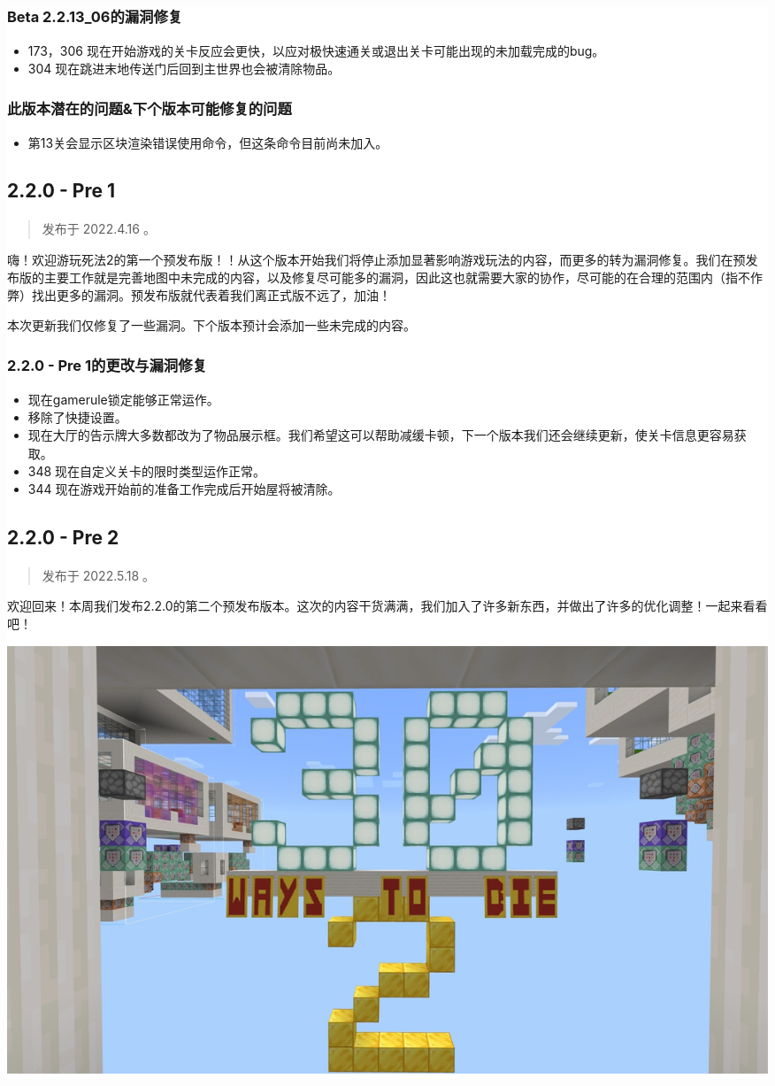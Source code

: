 ### Beta 2.2.13_06的漏洞修复

- 173，306 现在开始游戏的关卡反应会更快，以应对极快速通关或退出关卡可能出现的未加载完成的bug。
- 304 现在跳进末地传送门后回到主世界也会被清除物品。

### 此版本潜在的问题&下个版本可能修复的问题

- 第13关会显示区块渲染错误使用命令，但这条命令目前尚未加入。

## 2.2.0 - Pre 1

> 发布于 2022.4.16 。

嗨！欢迎游玩死法2的第一个预发布版！！从这个版本开始我们将停止添加显著影响游戏玩法的内容，而更多的转为漏洞修复。我们在预发布版的主要工作就是完善地图中未完成的内容，以及修复尽可能多的漏洞，因此这也就需要大家的协作，尽可能的在合理的范围内（指不作弊）找出更多的漏洞。预发布版就代表着我们离正式版不远了，加油！

本次更新我们仅修复了一些漏洞。下个版本预计会添加一些未完成的内容。

### 2.2.0 - Pre 1的更改与漏洞修复

- 现在gamerule锁定能够正常运作。
- 移除了快捷设置。
- 现在大厅的告示牌大多数都改为了物品展示框。我们希望这可以帮助减缓卡顿，下一个版本我们还会继续更新，使关卡信息更容易获取。
- 348 现在自定义关卡的限时类型运作正常。
- 344 现在游戏开始前的准备工作完成后开始屋将被清除。

## 2.2.0 - Pre 2

> 发布于 2022.5.18 。

欢迎回来！本周我们发布2.2.0的第二个预发布版本。这次的内容干货满满，我们加入了许多新东西，并做出了许多的优化调整！一起来看看吧！

![2.2.0Pre2更新封面](../../assets/logs/wstd2_2_2_0_pre_2.jpg)
